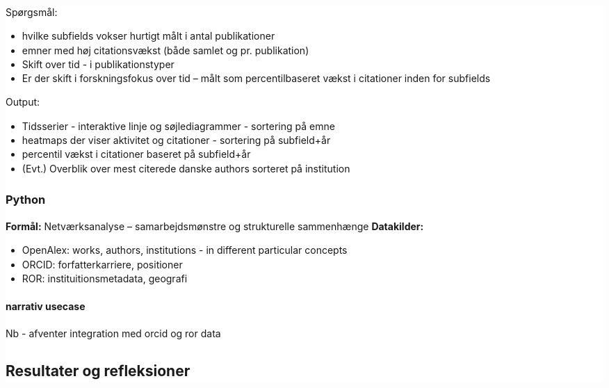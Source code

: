 Spørgsmål:
 - hvilke subfields vokser hurtigt målt i antal publikationer
 - emner med høj citationsvækst (både samlet og pr. publikation)
 - Skift over tid - i publikationstyper
 - Er der skift i forskningsfokus over tid – målt som percentilbaseret vækst i citationer inden for subfields


Output:
- Tidsserier - interaktive linje og søjlediagrammer - sortering på emne
- heatmaps der viser aktivitet og citationer - sortering på subfield+år
- percentil vækst i citationer baseret på subfield+år 
- (Evt.) Overblik over mest citerede danske authors sorteret på institution



### Python
**Formål:** Netværksanalyse – samarbejdsmønstre og strukturelle sammenhænge
**Datakilder:**
- OpenAlex: works, authors, institutions - in different particular concepts
- ORCID: forfatterkarriere, positioner
- ROR: instituitionsmetadata, geografi


#### narrativ usecase 
Nb - afventer integration med orcid og ror data 




## Resultater og refleksioner
